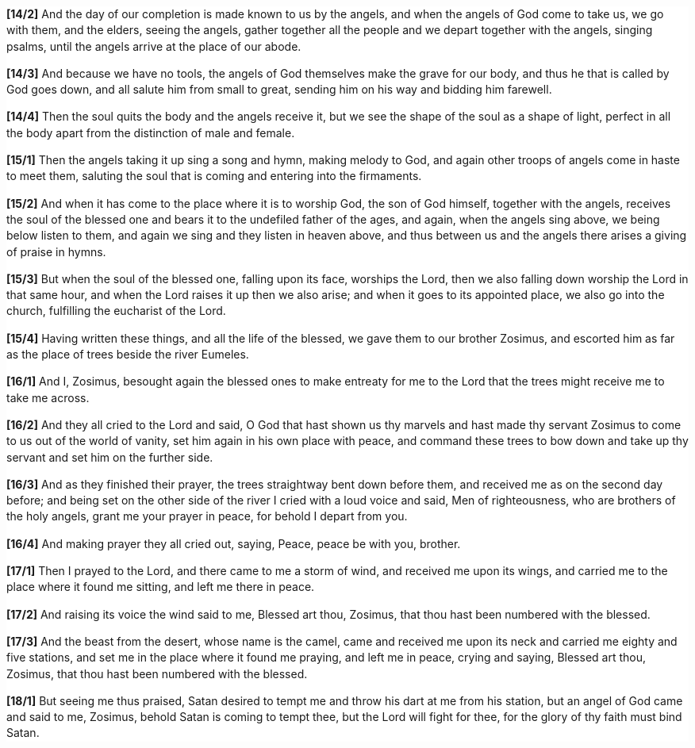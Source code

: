 **[14/2]** And the day of our completion is made known to us by the angels, and when the angels of God come to take us, we go with them, and the elders, seeing the angels, gather together all the people and we depart together with the angels, singing psalms, until the angels arrive at the place of our abode. 

**[14/3]** And because we have no tools, the angels of God themselves make the grave for our body, and thus he that is called by God goes down, and all salute him from small to great, sending him on his way and bidding him farewell. 

**[14/4]** Then the soul quits the body and the angels receive it, but we see the shape of the soul as a shape of light, perfect in all the body apart from the distinction of male and female.

**[15/1]** Then the angels taking it up sing a song and hymn, making melody to God, and again other troops of angels come in haste to meet them, saluting the soul that is coming and entering into the firmaments. 

**[15/2]** And when it has come to the place where it is to worship God, the son of God himself, together with the angels, receives the soul of the blessed one and bears it to the undefiled father of the ages, and again, when the angels sing above, we being below listen to them, and again we sing and they listen in heaven above, and thus between us and the angels there arises a giving of praise in hymns. 

**[15/3]** But when the soul of the blessed one, falling upon its face, worships the Lord, then we also falling down worship the Lord in that same hour, and when the Lord raises it up then we also arise; and when it goes to its appointed place, we also go into the church, fulfilling the eucharist of the Lord.

**[15/4]** Having written these things, and all the life of the blessed, we gave them to our brother Zosimus, and escorted him as far as the place of trees beside the river Eumeles.

**[16/1]** And I, Zosimus, besought again the blessed ones to make entreaty for me to the Lord that the trees might receive me to take me across. 

**[16/2]** And they all cried to the Lord and said, O God that hast shown us thy marvels and hast made thy servant Zosimus to come to us out of the world of vanity, set him again in his own place with peace, and command these trees to bow down and take up thy servant and set him on the further side. 

**[16/3]** And as they finished their prayer, the trees straightway bent down before them, and received me as on the second day before; and being set on the other side of the river I cried with a loud voice and said, Men of righteousness, who are brothers of the holy angels, grant me your prayer in peace, for behold I depart from you. 

**[16/4]** And making prayer they all cried out, saying, Peace, peace be with you, brother.

**[17/1]** Then I prayed to the Lord, and there came to me a storm of wind, and received me upon its wings, and carried me to the place where it found me sitting, and left me there in peace. 

**[17/2]** And raising its voice the wind said to me, Blessed art thou, Zosimus, that thou hast been numbered with the blessed. 

**[17/3]** And the beast from the desert, whose name is the camel, came and received me upon its neck and carried me eighty and five stations, and set me in the place where it found me praying, and left me in peace, crying and saying, Blessed art thou, Zosimus, that thou hast been numbered with the blessed.

**[18/1]** But seeing me thus praised, Satan desired to tempt me and throw his dart at me from his station, but an angel of God came and said to me, Zosimus, behold Satan is coming to tempt thee, but the Lord will fight for thee, for the glory of thy faith must bind Satan. 
